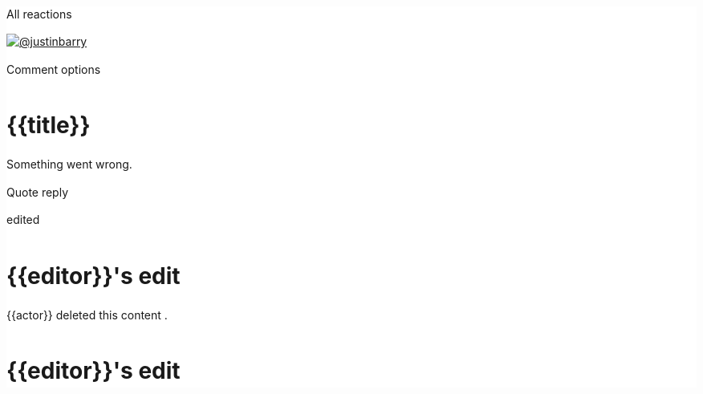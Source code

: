  
All reactions














[![@justinbarry](https://avatars.githubusercontent.com/u/328965?s=60&v=4)](/justinbarry)
 


Comment options






# {{title}}





 




Something went wrong.







 
Quote reply






 
edited






# {{editor}}'s edit





 {{actor}} deleted this content
.




# {{editor}}'s edit
